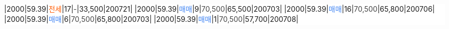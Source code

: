 |2000|59.39|<span style="color:#ff5a00">전세</span>|17|<span style="color:#444444">-</span>|33,500|200721|
|2000|59.39|<span style="color:#4285f3">매매</span>|9|<span style="color:#444444">70,500</span>|65,500|200703|
|2000|59.39|<span style="color:#4285f3">매매</span>|16|<span style="color:#444444">70,500</span>|65,800|200706|
|2000|59.39|<span style="color:#4285f3">매매</span>|6|<span style="color:#444444">70,500</span>|65,800|200703|
|2000|59.39|<span style="color:#4285f3">매매</span>|1|<span style="color:#444444">70,500</span>|57,700|200708|
